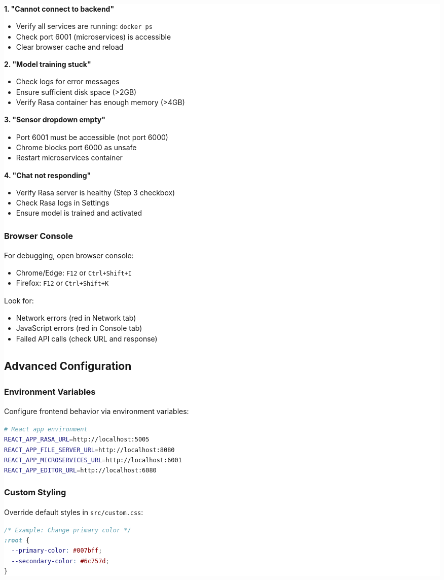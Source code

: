 **1. "Cannot connect to backend"**
- Verify all services are running: `docker ps`
- Check port 6001 (microservices) is accessible
- Clear browser cache and reload

**2. "Model training stuck"**
- Check logs for error messages
- Ensure sufficient disk space (>2GB)
- Verify Rasa container has enough memory (>4GB)

**3. "Sensor dropdown empty"**
- Port 6001 must be accessible (not port 6000)
- Chrome blocks port 6000 as unsafe
- Restart microservices container

**4. "Chat not responding"**
- Verify Rasa server is healthy (Step 3 checkbox)
- Check Rasa logs in Settings
- Ensure model is trained and activated

### Browser Console

For debugging, open browser console:
- Chrome/Edge: `F12` or `Ctrl+Shift+I`
- Firefox: `F12` or `Ctrl+Shift+K`

Look for:
- Network errors (red in Network tab)
- JavaScript errors (red in Console tab)
- Failed API calls (check URL and response)

## Advanced Configuration

### Environment Variables

Configure frontend behavior via environment variables:

```bash
# React app environment
REACT_APP_RASA_URL=http://localhost:5005
REACT_APP_FILE_SERVER_URL=http://localhost:8080
REACT_APP_MICROSERVICES_URL=http://localhost:6001
REACT_APP_EDITOR_URL=http://localhost:6080
```

### Custom Styling

Override default styles in `src/custom.css`:

```css
/* Example: Change primary color */
:root {
  --primary-color: #007bff;
  --secondary-color: #6c757d;
}
```
